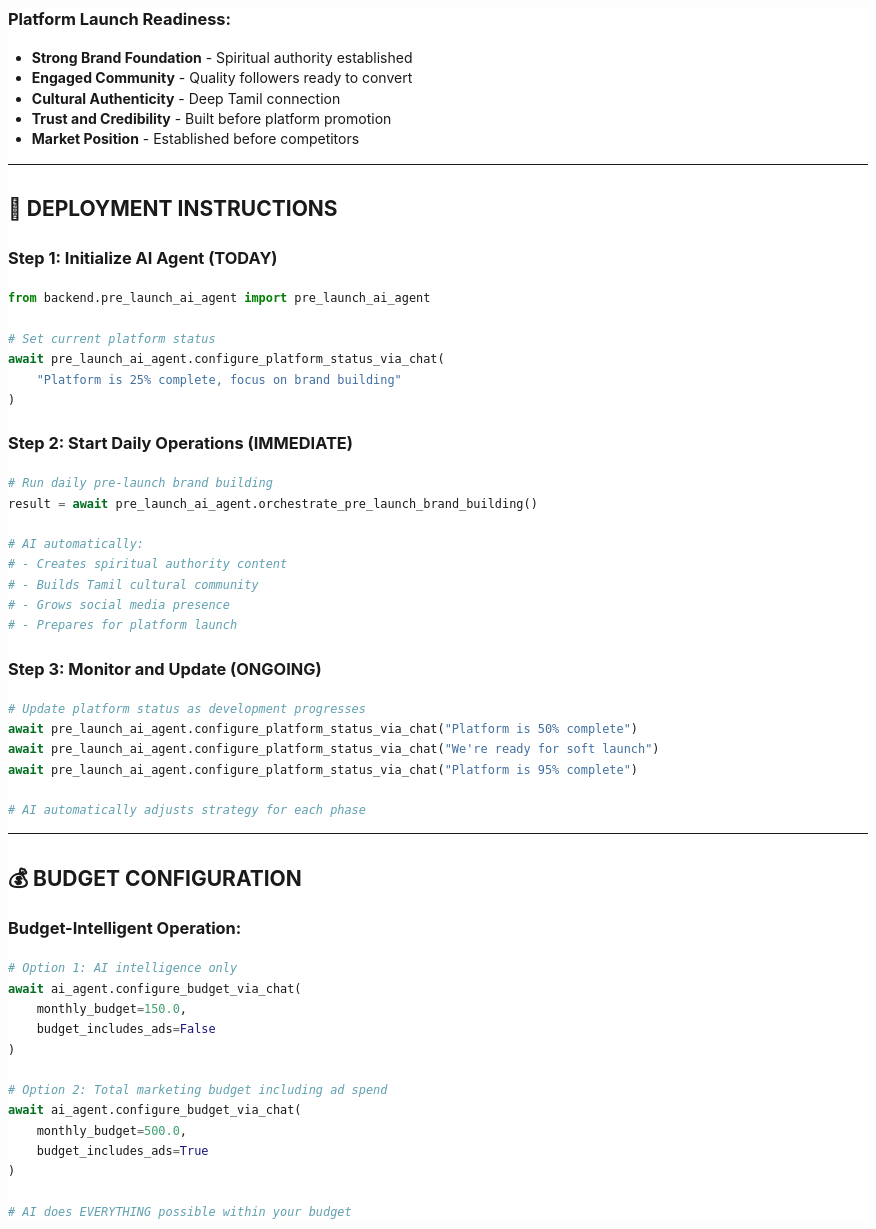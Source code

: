 ### **Platform Launch Readiness:**
- **Strong Brand Foundation** - Spiritual authority established
- **Engaged Community** - Quality followers ready to convert
- **Cultural Authenticity** - Deep Tamil connection
- **Trust and Credibility** - Built before platform promotion
- **Market Position** - Established before competitors

---

## 🎯 **DEPLOYMENT INSTRUCTIONS**

### **Step 1: Initialize AI Agent (TODAY)**
```python
from backend.pre_launch_ai_agent import pre_launch_ai_agent

# Set current platform status
await pre_launch_ai_agent.configure_platform_status_via_chat(
    "Platform is 25% complete, focus on brand building"
)
```

### **Step 2: Start Daily Operations (IMMEDIATE)**
```python
# Run daily pre-launch brand building
result = await pre_launch_ai_agent.orchestrate_pre_launch_brand_building()

# AI automatically:
# - Creates spiritual authority content
# - Builds Tamil cultural community  
# - Grows social media presence
# - Prepares for platform launch
```

### **Step 3: Monitor and Update (ONGOING)**
```python
# Update platform status as development progresses
await pre_launch_ai_agent.configure_platform_status_via_chat("Platform is 50% complete")
await pre_launch_ai_agent.configure_platform_status_via_chat("We're ready for soft launch")
await pre_launch_ai_agent.configure_platform_status_via_chat("Platform is 95% complete")

# AI automatically adjusts strategy for each phase
```

---

## 💰 **BUDGET CONFIGURATION**

### **Budget-Intelligent Operation:**
```python
# Option 1: AI intelligence only
await ai_agent.configure_budget_via_chat(
    monthly_budget=150.0,
    budget_includes_ads=False
)

# Option 2: Total marketing budget including ad spend
await ai_agent.configure_budget_via_chat(
    monthly_budget=500.0,
    budget_includes_ads=True
)

# AI does EVERYTHING possible within your budget
```